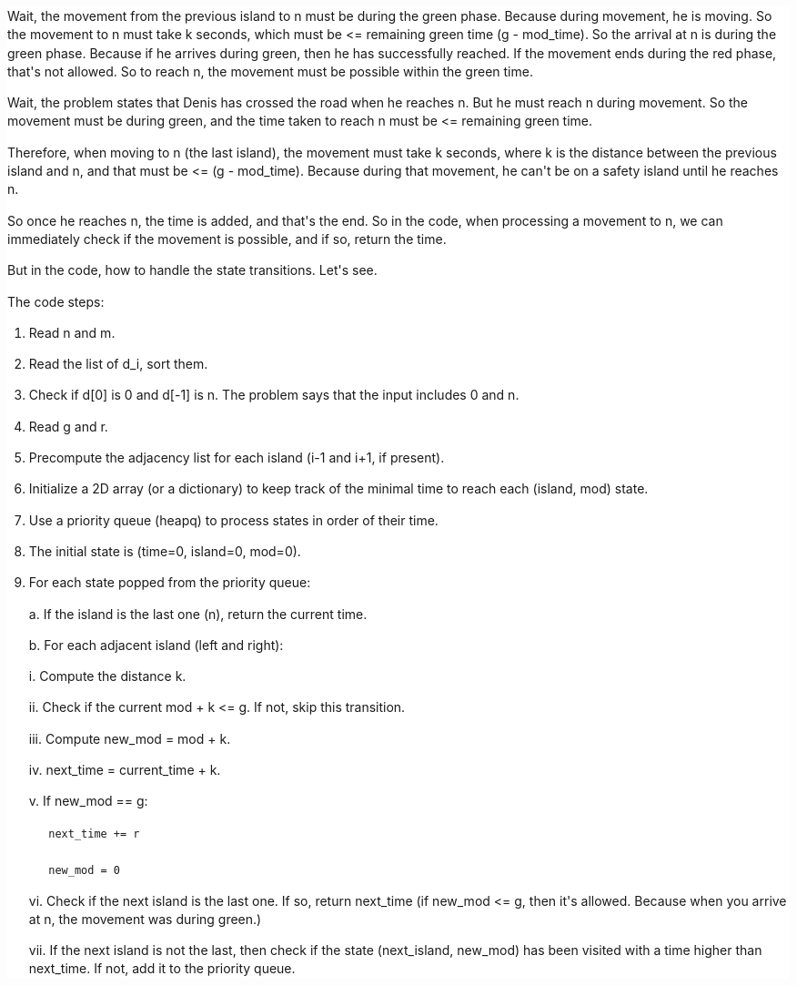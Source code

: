 Wait, the movement from the previous island to n must be during the green phase. Because during movement, he is moving. So the movement to n must take k seconds, which must be <= remaining green time (g - mod_time). So the arrival at n is during the green phase. Because if he arrives during green, then he has successfully reached. If the movement ends during the red phase, that's not allowed. So to reach n, the movement must be possible within the green time.

Wait, the problem states that Denis has crossed the road when he reaches n. But he must reach n during movement. So the movement must be during green, and the time taken to reach n must be <= remaining green time.

Therefore, when moving to n (the last island), the movement must take k seconds, where k is the distance between the previous island and n, and that must be <= (g - mod_time). Because during that movement, he can't be on a safety island until he reaches n.

So once he reaches n, the time is added, and that's the end. So in the code, when processing a movement to n, we can immediately check if the movement is possible, and if so, return the time.

But in the code, how to handle the state transitions. Let's see.

The code steps:

1. Read n and m.

2. Read the list of d_i, sort them.

3. Check if d[0] is 0 and d[-1] is n. The problem says that the input includes 0 and n.

4. Read g and r.

5. Precompute the adjacency list for each island (i-1 and i+1, if present).

6. Initialize a 2D array (or a dictionary) to keep track of the minimal time to reach each (island, mod) state.

7. Use a priority queue (heapq) to process states in order of their time.

8. The initial state is (time=0, island=0, mod=0).

9. For each state popped from the priority queue:

   a. If the island is the last one (n), return the current time.

   b. For each adjacent island (left and right):

      i. Compute the distance k.

      ii. Check if the current mod + k <= g. If not, skip this transition.

      iii. Compute new_mod = mod + k.

      iv. next_time = current_time + k.

      v. If new_mod == g:

          next_time += r

          new_mod = 0

      vi. Check if the next island is the last one. If so, return next_time (if new_mod <= g, then it's allowed. Because when you arrive at n, the movement was during green.)

      vii. If the next island is not the last, then check if the state (next_island, new_mod) has been visited with a time higher than next_time. If not, add it to the priority queue.
